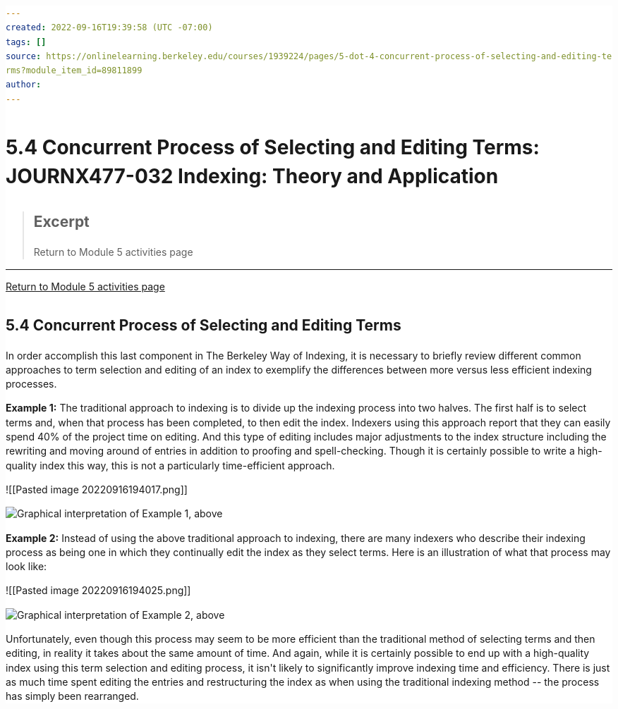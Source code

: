 ```yaml
---
created: 2022-09-16T19:39:58 (UTC -07:00)
tags: []
source: https://onlinelearning.berkeley.edu/courses/1939224/pages/5-dot-4-concurrent-process-of-selecting-and-editing-terms?module_item_id=89811899
author: 
---
```


# 5.4 Concurrent Process of Selecting and Editing Terms: JOURNX477-032 Indexing: Theory and Application

> ## Excerpt
> Return to Module 5 activities page

---
[Return to Module 5 activities page](https://onlinelearning.berkeley.edu/courses/1939224/pages/module-5 "Module 5")

## 5.4 Concurrent Process of Selecting and Editing Terms

In order accomplish this last component in The Berkeley Way of Indexing, it is necessary to briefly review different common approaches to term selection and editing of an index to exemplify the differences between more versus less efficient indexing processes.

**Example 1:** The traditional approach to indexing is to divide up the indexing process into two halves. The first half is to select terms and, when that process has been completed, to then edit the index. Indexers using this approach report that they can easily spend 40% of the project time on editing. And this type of editing includes major adjustments to the index structure including the rewriting and moving around of entries in addition to proofing and spell-checking. Though it is certainly possible to write a high-quality index this way, this is not a particularly time-efficient approach.

![[Pasted image 20220916194017.png]]

![Graphical interpretation of Example 1, above](https://onlinelearning.berkeley.edu/courses/1939224/files/233565855/preview)

**Example 2:** Instead of using the above traditional approach to indexing, there are many indexers who describe their indexing process as being one in which they continually edit the index as they select terms. Here is an illustration of what that process may look like:

![[Pasted image 20220916194025.png]]

![Graphical interpretation of Example 2, above](https://onlinelearning.berkeley.edu/courses/1939224/files/233565991/preview)

Unfortunately, even though this process may seem to be more efficient than the traditional method of selecting terms and then editing, in reality it takes about the same amount of time. And again, while it is certainly possible to end up with a high-quality index using this term selection and editing process, it isn't likely to significantly improve indexing time and efficiency. There is just as much time spent editing the entries and restructuring the index as when using the traditional indexing method -- the process has simply been rearranged.
